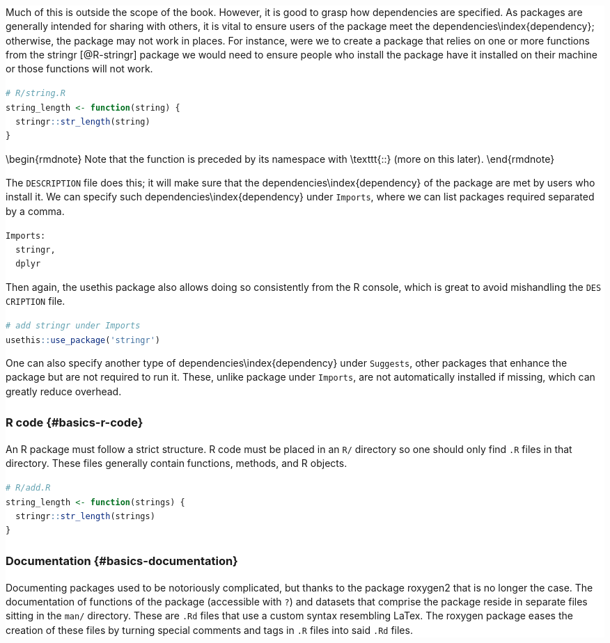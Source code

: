 Much of this is outside the scope of the book. However, it is good to grasp how dependencies are specified. As packages are generally intended for sharing with others, it is vital to ensure users of the package meet the dependencies\index{dependency}; otherwise, the package may not work in places. For instance, were we to create a package that relies on one or more functions from the stringr [@R-stringr] package we would need to ensure people who install the package have it installed on their machine or those functions will not work.

```r
# R/string.R
string_length <- function(string) {
  stringr::str_length(string)
}
```

\begin{rmdnote}
Note that the function is preceded by its namespace with \texttt{::}
(more on this later).
\end{rmdnote}

The `DESCRIPTION` file does this; it will make sure that the dependencies\index{dependency} of the package are met by users who install it. We can specify such dependencies\index{dependency} under `Imports`, where we can list packages required separated by a comma.

```
Imports:
  stringr,
  dplyr
```

Then again, the usethis package also allows doing so consistently from the R console, which is great to avoid mishandling the `DESCRIPTION` file.

```r
# add stringr under Imports
usethis::use_package('stringr')
```

One can also specify another type of dependencies\index{dependency} under `Suggests`, other packages that enhance the package but are not required to run it. These, unlike package under `Imports`, are not automatically installed if missing, which can greatly reduce overhead.

### R code {#basics-r-code}

An R package must follow a strict structure. R code must be placed in an `R/` directory so one should only find `.R` files in that directory. These files generally contain functions, methods, and R objects.

```r
# R/add.R
string_length <- function(strings) {
  stringr::str_length(strings)
}
```

### Documentation {#basics-documentation}

Documenting packages used to be notoriously complicated, but thanks to the package roxygen2 that is no longer the case. The documentation of functions of the package (accessible with `?`) and datasets that comprise the package reside in separate files sitting in the `man/` directory. These are `.Rd` files that use a custom syntax resembling LaTex. The roxygen package eases the creation of these files by turning special comments and tags in `.R` files into said `.Rd` files. 
